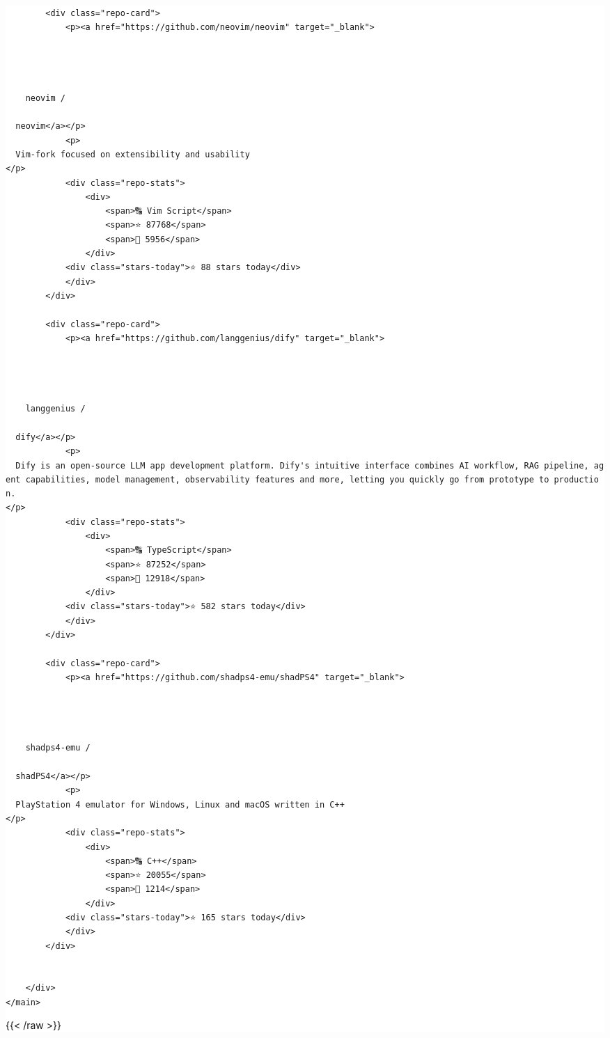 			<div class="repo-card">
				<p><a href="https://github.com/neovim/neovim" target="_blank">
    


      
        neovim /

      neovim</a></p>
				<p>
      Vim-fork focused on extensibility and usability
    </p>
				<div class="repo-stats">
					<div>
						<span>🔠 Vim Script</span>
						<span>⭐ 87768</span>
						<span>🔱 5956</span>
					</div>
				<div class="stars-today">⭐ 88 stars today</div>
				</div>
			</div>
	
			<div class="repo-card">
				<p><a href="https://github.com/langgenius/dify" target="_blank">
    


      
        langgenius /

      dify</a></p>
				<p>
      Dify is an open-source LLM app development platform. Dify's intuitive interface combines AI workflow, RAG pipeline, agent capabilities, model management, observability features and more, letting you quickly go from prototype to production.
    </p>
				<div class="repo-stats">
					<div>
						<span>🔠 TypeScript</span>
						<span>⭐ 87252</span>
						<span>🔱 12918</span>
					</div>
				<div class="stars-today">⭐ 582 stars today</div>
				</div>
			</div>
	
			<div class="repo-card">
				<p><a href="https://github.com/shadps4-emu/shadPS4" target="_blank">
    


      
        shadps4-emu /

      shadPS4</a></p>
				<p>
      PlayStation 4 emulator for Windows, Linux and macOS written in C++
    </p>
				<div class="repo-stats">
					<div>
						<span>🔠 C++</span>
						<span>⭐ 20055</span>
						<span>🔱 1214</span>
					</div>
				<div class="stars-today">⭐ 165 stars today</div>
				</div>
			</div>
	

		</div>
    </main>
{{< /raw >}}
